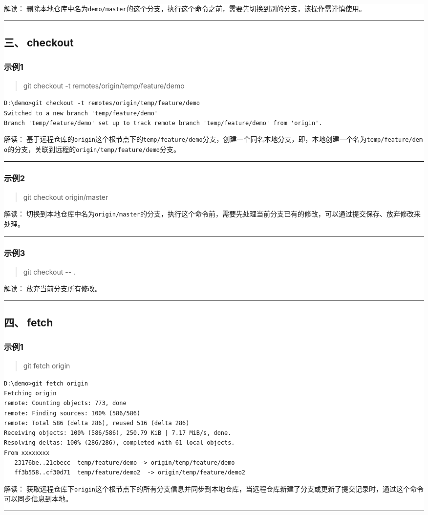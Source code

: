 解读：
删除本地仓库中名为`demo/master`的这个分支，执行这个命令之前，需要先切换到别的分支，该操作需谨慎使用。

---
## 三、 checkout
### 示例1
> git checkout -t remotes/origin/temp/feature/demo
```shell
D:\demo>git checkout -t remotes/origin/temp/feature/demo
Switched to a new branch 'temp/feature/demo'
Branch 'temp/feature/demo' set up to track remote branch 'temp/feature/demo' from 'origin'.
```

解读：
基于远程仓库的`origin`这个根节点下的`temp/feature/demo`分支，创建一个同名本地分支，即，本地创建一个名为`temp/feature/demo`的分支，关联到远程的`origin/temp/feature/demo`分支。

---
### 示例2
> git checkout origin/master

解读：
切换到本地仓库中名为`origin/master`的分支，执行这个命令前，需要先处理当前分支已有的修改，可以通过提交保存、放弃修改来处理。

---
### 示例3
> git checkout -- .

解读：
放弃当前分支所有修改。

---
## 四、 fetch
### 示例1
> git fetch origin
```shell
D:\demo>git fetch origin
Fetching origin
remote: Counting objects: 773, done
remote: Finding sources: 100% (586/586)
remote: Total 586 (delta 286), reused 516 (delta 286)
Receiving objects: 100% (586/586), 250.79 KiB | 7.17 MiB/s, done.
Resolving deltas: 100% (286/286), completed with 61 local objects.
From xxxxxxxx
   23176be..21cbecc  temp/feature/demo -> origin/temp/feature/demo
   ff3b558..cf30d71  temp/feature/demo2  -> origin/temp/feature/demo2
```

解读：
获取远程仓库下`origin`这个根节点下的所有分支信息并同步到本地仓库，当远程仓库新建了分支或更新了提交记录时，通过这个命令可以同步信息到本地。

---